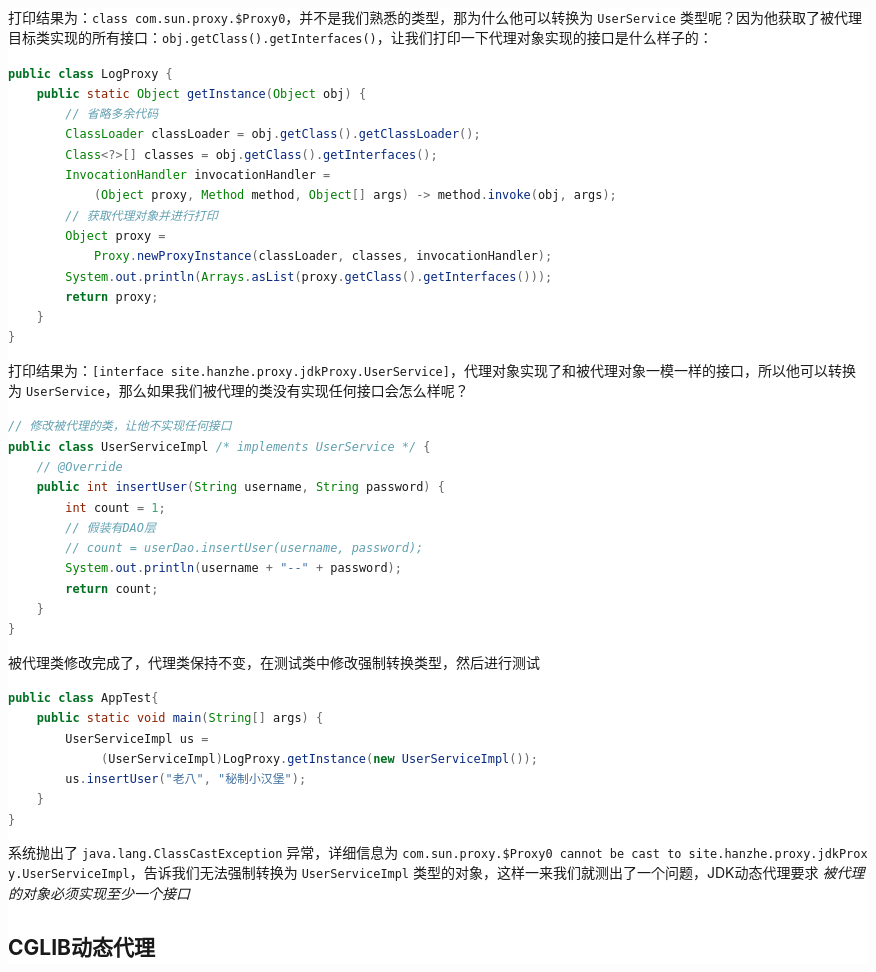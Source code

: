 打印结果为：`class com.sun.proxy.$Proxy0`，并不是我们熟悉的类型，那为什么他可以转换为 `UserService` 类型呢？因为他获取了被代理目标类实现的所有接口：`obj.getClass().getInterfaces()`，让我们打印一下代理对象实现的接口是什么样子的：

~~~java
public class LogProxy {
    public static Object getInstance(Object obj) {
        // 省略多余代码
        ClassLoader classLoader = obj.getClass().getClassLoader();
        Class<?>[] classes = obj.getClass().getInterfaces();
        InvocationHandler invocationHandler = 
            (Object proxy, Method method, Object[] args) -> method.invoke(obj, args);
        // 获取代理对象并进行打印
        Object proxy = 
            Proxy.newProxyInstance(classLoader, classes, invocationHandler);
        System.out.println(Arrays.asList(proxy.getClass().getInterfaces()));
        return proxy;
    }
}
~~~

打印结果为：`[interface site.hanzhe.proxy.jdkProxy.UserService]`，代理对象实现了和被代理对象一模一样的接口，所以他可以转换为 `UserService`，那么如果我们被代理的类没有实现任何接口会怎么样呢？

~~~java
// 修改被代理的类，让他不实现任何接口
public class UserServiceImpl /* implements UserService */ {
    // @Override
    public int insertUser(String username, String password) {
        int count = 1;
        // 假装有DAO层
        // count = userDao.insertUser(username, password);
        System.out.println(username + "--" + password);
        return count;
    }
}
~~~

被代理类修改完成了，代理类保持不变，在测试类中修改强制转换类型，然后进行测试

~~~java
public class AppTest{
    public static void main(String[] args) {
        UserServiceImpl us =
             (UserServiceImpl)LogProxy.getInstance(new UserServiceImpl());
        us.insertUser("老八", "秘制小汉堡");
    }
}
~~~

系统抛出了 `java.lang.ClassCastException` 异常，详细信息为 `com.sun.proxy.$Proxy0 cannot be cast to site.hanzhe.proxy.jdkProxy.UserServiceImpl`，告诉我们无法强制转换为 `UserServiceImpl` 类型的对象，这样一来我们就测出了一个问题，JDK动态代理要求 *被代理的对象必须实现至少一个接口*

## CGLIB动态代理
